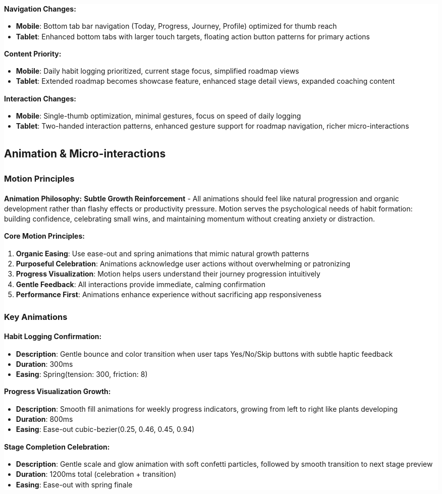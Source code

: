 **Navigation Changes:**
- **Mobile**: Bottom tab bar navigation (Today, Progress, Journey, Profile) optimized for thumb reach
- **Tablet**: Enhanced bottom tabs with larger touch targets, floating action button patterns for primary actions

**Content Priority:**
- **Mobile**: Daily habit logging prioritized, current stage focus, simplified roadmap views
- **Tablet**: Extended roadmap becomes showcase feature, enhanced stage detail views, expanded coaching content

**Interaction Changes:**
- **Mobile**: Single-thumb optimization, minimal gestures, focus on speed of daily logging
- **Tablet**: Two-handed interaction patterns, enhanced gesture support for roadmap navigation, richer micro-interactions

## Animation & Micro-interactions

### Motion Principles

**Animation Philosophy:** **Subtle Growth Reinforcement** - All animations should feel like natural progression and organic development rather than flashy effects or productivity pressure. Motion serves the psychological needs of habit formation: building confidence, celebrating small wins, and maintaining momentum without creating anxiety or distraction.

**Core Motion Principles:**
1. **Organic Easing**: Use ease-out and spring animations that mimic natural growth patterns
2. **Purposeful Celebration**: Animations acknowledge user actions without overwhelming or patronizing
3. **Progress Visualization**: Motion helps users understand their journey progression intuitively
4. **Gentle Feedback**: All interactions provide immediate, calming confirmation
5. **Performance First**: Animations enhance experience without sacrificing app responsiveness

### Key Animations

**Habit Logging Confirmation:**
- **Description**: Gentle bounce and color transition when user taps Yes/No/Skip buttons with subtle haptic feedback
- **Duration**: 300ms
- **Easing**: Spring(tension: 300, friction: 8)

**Progress Visualization Growth:**
- **Description**: Smooth fill animations for weekly progress indicators, growing from left to right like plants developing
- **Duration**: 800ms
- **Easing**: Ease-out cubic-bezier(0.25, 0.46, 0.45, 0.94)

**Stage Completion Celebration:**
- **Description**: Gentle scale and glow animation with soft confetti particles, followed by smooth transition to next stage preview
- **Duration**: 1200ms total (celebration + transition)
- **Easing**: Ease-out with spring finale
